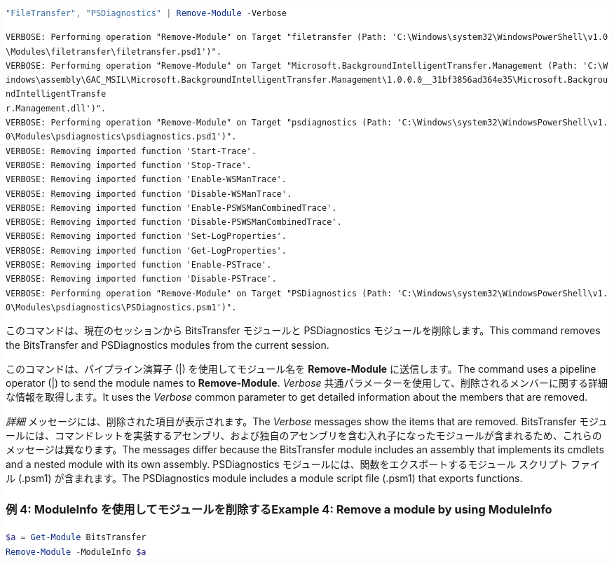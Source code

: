 ```powershell
"FileTransfer", "PSDiagnostics" | Remove-Module -Verbose
```

```Output
VERBOSE: Performing operation "Remove-Module" on Target "filetransfer (Path: 'C:\Windows\system32\WindowsPowerShell\v1.0\Modules\filetransfer\filetransfer.psd1')".
VERBOSE: Performing operation "Remove-Module" on Target "Microsoft.BackgroundIntelligentTransfer.Management (Path: 'C:\Windows\assembly\GAC_MSIL\Microsoft.BackgroundIntelligentTransfer.Management\1.0.0.0__31bf3856ad364e35\Microsoft.BackgroundIntelligentTransfe
r.Management.dll')".
VERBOSE: Performing operation "Remove-Module" on Target "psdiagnostics (Path: 'C:\Windows\system32\WindowsPowerShell\v1.0\Modules\psdiagnostics\psdiagnostics.psd1')".
VERBOSE: Removing imported function 'Start-Trace'.
VERBOSE: Removing imported function 'Stop-Trace'.
VERBOSE: Removing imported function 'Enable-WSManTrace'.
VERBOSE: Removing imported function 'Disable-WSManTrace'.
VERBOSE: Removing imported function 'Enable-PSWSManCombinedTrace'.
VERBOSE: Removing imported function 'Disable-PSWSManCombinedTrace'.
VERBOSE: Removing imported function 'Set-LogProperties'.
VERBOSE: Removing imported function 'Get-LogProperties'.
VERBOSE: Removing imported function 'Enable-PSTrace'.
VERBOSE: Removing imported function 'Disable-PSTrace'.
VERBOSE: Performing operation "Remove-Module" on Target "PSDiagnostics (Path: 'C:\Windows\system32\WindowsPowerShell\v1.0\Modules\psdiagnostics\PSDiagnostics.psm1')".
```

<span data-ttu-id="8c596-120">このコマンドは、現在のセッションから BitsTransfer モジュールと PSDiagnostics モジュールを削除します。</span><span class="sxs-lookup"><span data-stu-id="8c596-120">This command removes the BitsTransfer and PSDiagnostics modules from the current session.</span></span>

<span data-ttu-id="8c596-121">このコマンドは、パイプライン演算子 (|) を使用してモジュール名を **Remove-Module** に送信します。</span><span class="sxs-lookup"><span data-stu-id="8c596-121">The command uses a pipeline operator (|) to send the module names to **Remove-Module**.</span></span>
<span data-ttu-id="8c596-122">*Verbose* 共通パラメーターを使用して、削除されるメンバーに関する詳細な情報を取得します。</span><span class="sxs-lookup"><span data-stu-id="8c596-122">It uses the *Verbose* common parameter to get detailed information about the members that are removed.</span></span>

<span data-ttu-id="8c596-123">*詳細* メッセージには、削除された項目が表示されます。</span><span class="sxs-lookup"><span data-stu-id="8c596-123">The *Verbose* messages show the items that are removed.</span></span>
<span data-ttu-id="8c596-124">BitsTransfer モジュールには、コマンドレットを実装するアセンブリ、および独自のアセンブリを含む入れ子になったモジュールが含まれるため、これらのメッセージは異なります。</span><span class="sxs-lookup"><span data-stu-id="8c596-124">The messages differ because the BitsTransfer module includes an assembly that implements its cmdlets and a nested module with its own assembly.</span></span>
<span data-ttu-id="8c596-125">PSDiagnostics モジュールには、関数をエクスポートするモジュール スクリプト ファイル (.psm1) が含まれます。</span><span class="sxs-lookup"><span data-stu-id="8c596-125">The PSDiagnostics module includes a module script file (.psm1) that exports functions.</span></span>

### <span data-ttu-id="8c596-126">例 4: ModuleInfo を使用してモジュールを削除する</span><span class="sxs-lookup"><span data-stu-id="8c596-126">Example 4: Remove a module by using ModuleInfo</span></span>

```powershell
$a = Get-Module BitsTransfer
Remove-Module -ModuleInfo $a
```
